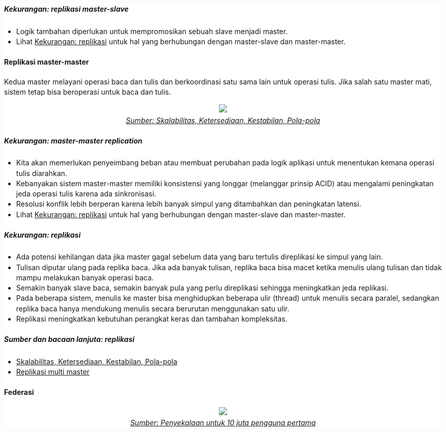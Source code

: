 ##### Kekurangan: replikasi master-slave

* Logik tambahan diperlukan untuk mempromosikan sebuah slave menjadi master.
* Lihat [Kekurangan: replikasi](#kekurangan-replikasi) untuk hal yang berhubungan dengan master-slave dan master-master.

#### Replikasi master-master

Kedua master melayani operasi baca dan tulis dan berkoordinasi satu sama lain untuk operasi tulis.
Jika salah satu master mati, sistem tetap bisa beroperasi untuk baca dan tulis.

<p align="center">
  <img src="http://i.imgur.com/krAHLGg.png"/>
  <br/>
  <i><a href=http://www.slideshare.net/jboner/scalability-availability-stability-patterns/>Sumber: Skalabilitas, Ketersediaan, Kestabilan, Pola-pola</a></i>
</p>

##### Kekurangan: master-master replication

* Kita akan memerlukan penyeimbang beban atau membuat perubahan pada logik aplikasi untuk menentukan kemana operasi tulis diarahkan.
* Kebanyakan sistem master-master memiliki konsistensi yang longgar (melanggar prinsip ACID) atau mengalami peningkatan jeda operasi tulis karena ada sinkronisasi.
* Resolusi konflik lebih berperan karena lebih banyak simpul yang ditambahkan dan peningkatan latensi.
* Lihat [Kekurangan: replikasi](#kekurangan-replikasi) untuk hal yang berhubungan dengan master-slave dan master-master.

##### Kekurangan: replikasi

* Ada potensi kehilangan data jika master gagal sebelum data yang baru tertulis direplikasi ke simpul yang lain.
* Tulisan diputar ulang pada replika baca.  Jika ada banyak tulisan, replika baca bisa macet ketika menulis ulang tulisan dan tidak mampu melakukan banyak operasi baca.
* Semakin banyak slave baca, semakin banyak pula yang perlu direplikasi sehingga meningkatkan jeda replikasi.
* Pada beberapa sistem, menulis ke master bisa menghidupkan beberapa ulir (thread) untuk menulis secara paralel, sedangkan replika baca hanya mendukung menulis secara berurutan menggunakan satu ulir.
* Replikasi meningkatkan kebutuhan perangkat keras dan tambahan kompleksitas.

##### Sumber dan bacaan lanjuta: replikasi

* [Skalabilitas, Ketersediaan, Kestabilan, Pola-pola](http://www.slideshare.net/jboner/scalability-availability-stability-patterns/)
* [Replikasi multi master](https://en.wikipedia.org/wiki/Multi-master_replication)

#### Federasi

<p align="center">
  <img src="http://i.imgur.com/U3qV33e.png"/>
  <br/>
  <i><a href=https://www.youtube.com/watch?v=w95murBkYmU>Sumber: Penyekalaan untuk 10 juta pengguna pertama</a></i>
</p>
